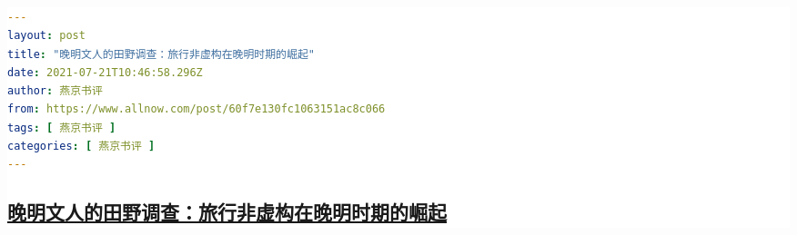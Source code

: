 ```yaml
---
layout: post
title: "晚明文人的田野调查：旅行非虚构在晚明时期的崛起"
date: 2021-07-21T10:46:58.296Z
author: 燕京书评
from: https://www.allnow.com/post/60f7e130fc1063151ac8c066
tags: [ 燕京书评 ]
categories: [ 燕京书评 ]
---
```


[晚明文人的田野调查：旅行非虚构在晚明时期的崛起](https://www.allnow.com/post/60f7e130fc1063151ac8c066)
------

<div>
